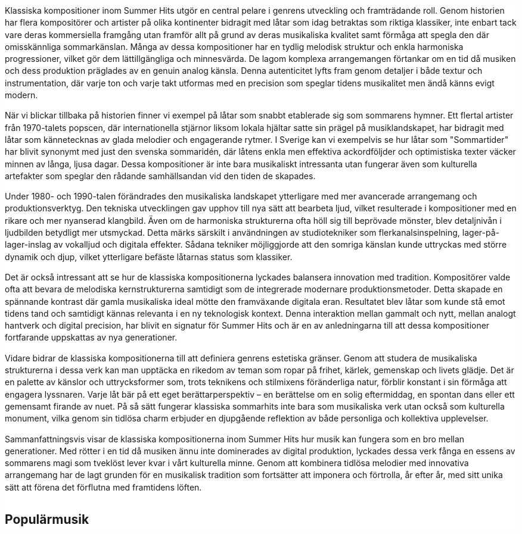Klassiska kompositioner inom Summer Hits utgör en central pelare i genrens utveckling och framträdande roll. Genom historien har flera kompositörer och artister på olika kontinenter bidragit med låtar som idag betraktas som riktiga klassiker, inte enbart tack vare deras kommersiella framgång utan framför allt på grund av deras musikaliska kvalitet samt förmåga att spegla den där omisskännliga sommarkänslan. Många av dessa kompositioner har en tydlig melodisk struktur och enkla harmoniska progressioner, vilket gör dem lättillgängliga och minnesvärda. De lagom komplexa arrangemangen förtankar om en tid då musiken och dess produktion präglades av en genuin analog känsla. Denna autenticitet lyfts fram genom detaljer i både textur och instrumentation, där varje ton och varje takt utformas med en precision som speglar tidens musikalitet men ändå känns evigt modern.

När vi blickar tillbaka på historien finner vi exempel på låtar som snabbt etablerade sig som sommarens hymner. Ett flertal artister från 1970-talets popscen, där internationella stjärnor liksom lokala hjältar satte sin prägel på musiklandskapet, har bidragit med låtar som kännetecknas av glada melodier och engagerande rytmer. I Sverige kan vi exempelvis se hur låtar som "Sommartider" har blivit synonymt med just den svenska sommaridén, där låtens enkla men effektiva ackordföljder och optimistiska texter väcker minnen av långa, ljusa dagar. Dessa kompositioner är inte bara musikaliskt intressanta utan fungerar även som kulturella artefakter som speglar den rådande samhällsandan vid den tiden de skapades.

Under 1980- och 1990-talen förändrades den musikaliska landskapet ytterligare med mer avancerade arrangemang och produktionsverktyg. Den tekniska utvecklingen gav upphov till nya sätt att bearbeta ljud, vilket resulterade i kompositioner med en rikare och mer nyanserad klangbild. Även om de harmoniska strukturerna ofta höll sig till beprövade mönster, blev detaljnivån i ljudbilden betydligt mer utsmyckad. Detta märks särskilt i användningen av studiotekniker som flerkanalsinspelning, lager-på-lager-inslag av vokalljud och digitala effekter. Sådana tekniker möjliggjorde att den somriga känslan kunde uttryckas med större dynamik och djup, vilket ytterligare befäste låtarnas status som klassiker.

Det är också intressant att se hur de klassiska kompositionerna lyckades balansera innovation med tradition. Kompositörer valde ofta att bevara de melodiska kernstrukturerna samtidigt som de integrerade modernare produktionsmetoder. Detta skapade en spännande kontrast där gamla musikaliska ideal mötte den framväxande digitala eran. Resultatet blev låtar som kunde stå emot tidens tand och samtidigt kännas relevanta i en ny teknologisk kontext. Denna interaktion mellan gammalt och nytt, mellan analogt hantverk och digital precision, har blivit en signatur för Summer Hits och är en av anledningarna till att dessa kompositioner fortfarande uppskattas av nya generationer.

Vidare bidrar de klassiska kompositionerna till att definiera genrens estetiska gränser. Genom att studera de musikaliska strukturerna i dessa verk kan man upptäcka en rikedom av teman som ropar på frihet, kärlek, gemenskap och livets glädje. Det är en palette av känslor och uttrycksformer som, trots teknikens och stilmixens föränderliga natur, förblir konstant i sin förmåga att engagera lyssnaren. Varje låt bär på ett eget berättarperspektiv – en berättelse om en solig eftermiddag, en spontan dans eller ett gemensamt firande av nuet. På så sätt fungerar klassiska sommarhits inte bara som musikaliska verk utan också som kulturella monument, vilka genom sin tidlösa charm erbjuder en djupgående reflektion av både personliga och kollektiva upplevelser.

Sammanfattningsvis visar de klassiska kompositionerna inom Summer Hits hur musik kan fungera som en bro mellan generationer. Med rötter i en tid då musiken ännu inte dominerades av digital produktion, lyckades dessa verk fånga en essens av sommarens magi som tveklöst lever kvar i vårt kulturella minne. Genom att kombinera tidlösa melodier med innovativa arrangemang har de lagt grunden för en musikalisk tradition som fortsätter att imponera och förtrolla, år efter år, med sitt unika sätt att förena det förflutna med framtidens löften.

## Populärmusik
